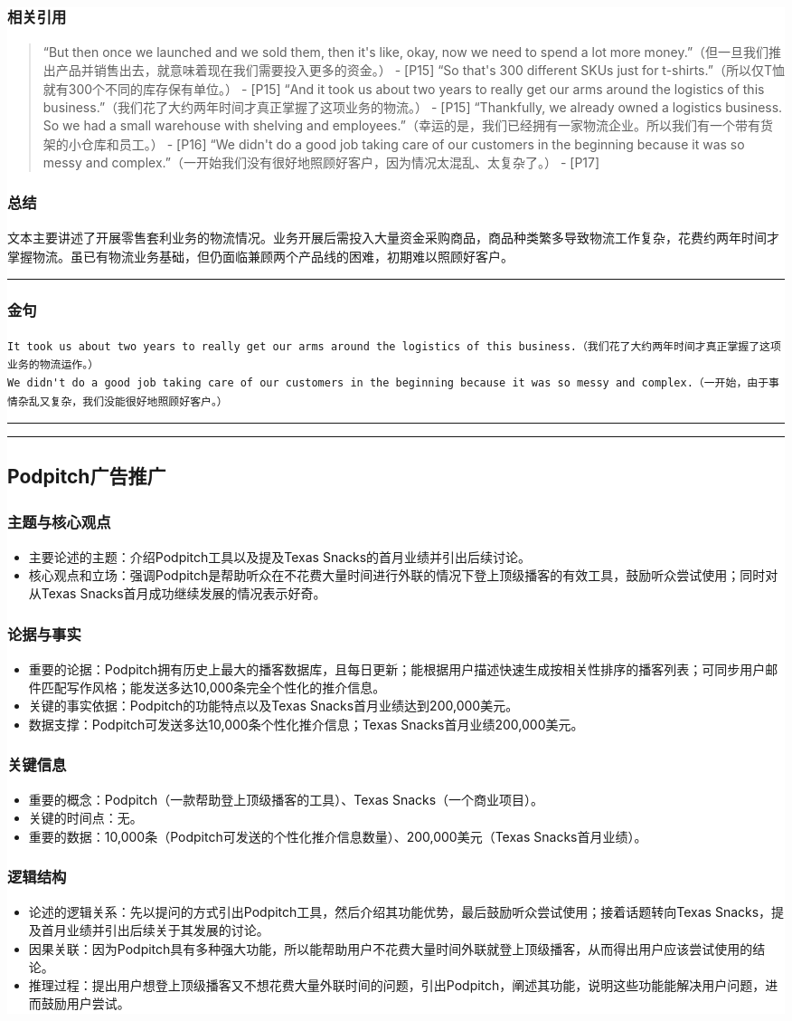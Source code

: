 ### 相关引用
> “But then once we launched and we sold them, then it's like, okay, now we need to spend a lot more money.”（但一旦我们推出产品并销售出去，就意味着现在我们需要投入更多的资金。） - [P15]
> “So that's 300 different SKUs just for t-shirts.”（所以仅T恤就有300个不同的库存保有单位。） - [P15]
> “And it took us about two years to really get our arms around the logistics of this business.”（我们花了大约两年时间才真正掌握了这项业务的物流。） - [P15]
> “Thankfully, we already owned a logistics business. So we had a small warehouse with shelving and employees.”（幸运的是，我们已经拥有一家物流企业。所以我们有一个带有货架的小仓库和员工。） - [P16]
> “We didn't do a good job taking care of our customers in the beginning because it was so messy and complex.”（一开始我们没有很好地照顾好客户，因为情况太混乱、太复杂了。） - [P17]

### 总结
文本主要讲述了开展零售套利业务的物流情况。业务开展后需投入大量资金采购商品，商品种类繁多导致物流工作复杂，花费约两年时间才掌握物流。虽已有物流业务基础，但仍面临兼顾两个产品线的困难，初期难以照顾好客户。 

---

### 金句
```text
It took us about two years to really get our arms around the logistics of this business.（我们花了大约两年时间才真正掌握了这项业务的物流运作。）
We didn't do a good job taking care of our customers in the beginning because it was so messy and complex.（一开始，由于事情杂乱又复杂，我们没能很好地照顾好客户。）
```

---


---

## Podpitch广告推广

### 主题与核心观点
- 主要论述的主题：介绍Podpitch工具以及提及Texas Snacks的首月业绩并引出后续讨论。
- 核心观点和立场：强调Podpitch是帮助听众在不花费大量时间进行外联的情况下登上顶级播客的有效工具，鼓励听众尝试使用；同时对从Texas Snacks首月成功继续发展的情况表示好奇。

### 论据与事实
- 重要的论据：Podpitch拥有历史上最大的播客数据库，且每日更新；能根据用户描述快速生成按相关性排序的播客列表；可同步用户邮件匹配写作风格；能发送多达10,000条完全个性化的推介信息。
- 关键的事实依据：Podpitch的功能特点以及Texas Snacks首月业绩达到200,000美元。
- 数据支撑：Podpitch可发送多达10,000条个性化推介信息；Texas Snacks首月业绩200,000美元。

### 关键信息
- 重要的概念：Podpitch（一款帮助登上顶级播客的工具）、Texas Snacks（一个商业项目）。
- 关键的时间点：无。
- 重要的数据：10,000条（Podpitch可发送的个性化推介信息数量）、200,000美元（Texas Snacks首月业绩）。

### 逻辑结构
- 论述的逻辑关系：先以提问的方式引出Podpitch工具，然后介绍其功能优势，最后鼓励听众尝试使用；接着话题转向Texas Snacks，提及首月业绩并引出后续关于其发展的讨论。
- 因果关联：因为Podpitch具有多种强大功能，所以能帮助用户不花费大量时间外联就登上顶级播客，从而得出用户应该尝试使用的结论。
- 推理过程：提出用户想登上顶级播客又不想花费大量外联时间的问题，引出Podpitch，阐述其功能，说明这些功能能解决用户问题，进而鼓励用户尝试。
